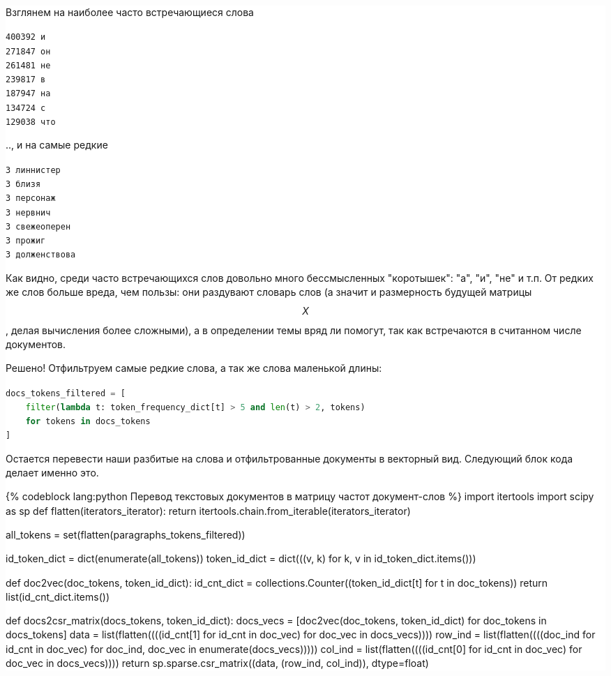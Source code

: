 Взглянем на наиболее часто встречающиеся слова

```text Самые частые слова
400392 и
271847 он
261481 не
239817 в
187947 на
134724 с
129038 что
```

.., и на самые редкие

```text Самые редкие слова
3 линнистер
3 близя
3 персонаж
3 нервнич
3 свежеоперен
3 прожиг
3 долженствова
```

Как видно, среди часто встречающихся слов довольно много бессмысленных "коротышек": "а", "и", "не" и т.п. От редких же слов больше вреда, чем пользы: они раздувают словарь слов (а значит и размерность будущей матрицы $$X$$, делая вычисления более сложными), а в определении темы вряд ли помогут, так как встречаются в считанном числе документов. 

Решено! Отфильтруем самые редкие слова, а так же слова маленькой длины:

```python Фильтрация корпуса по словам
docs_tokens_filtered = [
    filter(lambda t: token_frequency_dict[t] > 5 and len(t) > 2, tokens) 
    for tokens in docs_tokens
]
```

Остается перевести наши разбитые на слова и отфильтрованные документы в векторный вид. Следующий блок кода делает именно это.

{% codeblock lang:python Перевод текстовых документов в матрицу частот документ-слов %}
import itertools
import scipy as sp
def flatten(iterators_iterator):
    return itertools.chain.from_iterable(iterators_iterator)

all_tokens = set(flatten(paragraphs_tokens_filtered))

id_token_dict = dict(enumerate(all_tokens))
token_id_dict = dict(((v, k) for k, v in id_token_dict.items()))
       
def doc2vec(doc_tokens, token_id_dict):
    id_cnt_dict = collections.Counter((token_id_dict[t] for t in doc_tokens))
    return list(id_cnt_dict.items())

def docs2csr_matrix(docs_tokens, token_id_dict):
    docs_vecs = [doc2vec(doc_tokens, token_id_dict) for doc_tokens in docs_tokens]
    data = list(flatten((((id_cnt[1] for id_cnt in doc_vec) for doc_vec in docs_vecs))))
    row_ind = list(flatten((((doc_ind for id_cnt in doc_vec) for doc_ind, doc_vec in enumerate(docs_vecs)))))
    col_ind = list(flatten((((id_cnt[0] for id_cnt in doc_vec) for doc_vec in docs_vecs))))
    return sp.sparse.csr_matrix((data, (row_ind, col_ind)), dtype=float)
    